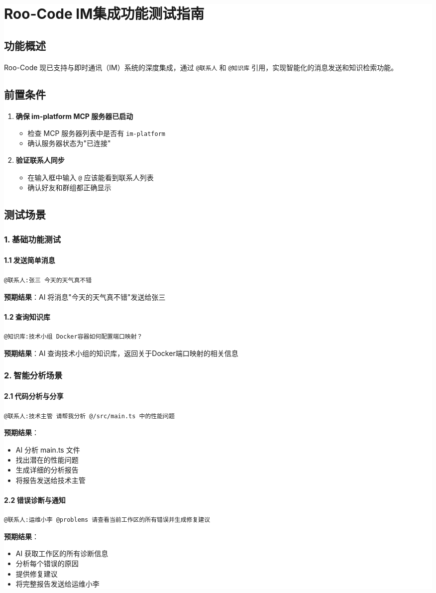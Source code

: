 # Roo-Code IM集成功能测试指南

## 功能概述

Roo-Code 现已支持与即时通讯（IM）系统的深度集成，通过 `@联系人` 和 `@知识库` 引用，实现智能化的消息发送和知识检索功能。

## 前置条件

1. **确保 im-platform MCP 服务器已启动**
   - 检查 MCP 服务器列表中是否有 `im-platform`
   - 确认服务器状态为"已连接"

2. **验证联系人同步**
   - 在输入框中输入 `@` 应该能看到联系人列表
   - 确认好友和群组都正确显示

## 测试场景

### 1. 基础功能测试

#### 1.1 发送简单消息
```
@联系人:张三 今天的天气真不错
```
**预期结果**：AI 将消息"今天的天气真不错"发送给张三

#### 1.2 查询知识库
```
@知识库:技术小组 Docker容器如何配置端口映射？
```
**预期结果**：AI 查询技术小组的知识库，返回关于Docker端口映射的相关信息

### 2. 智能分析场景

#### 2.1 代码分析与分享
```
@联系人:技术主管 请帮我分析 @/src/main.ts 中的性能问题
```
**预期结果**：
- AI 分析 main.ts 文件
- 找出潜在的性能问题
- 生成详细的分析报告
- 将报告发送给技术主管

#### 2.2 错误诊断与通知
```
@联系人:运维小李 @problems 请查看当前工作区的所有错误并生成修复建议
```
**预期结果**：
- AI 获取工作区的所有诊断信息
- 分析每个错误的原因
- 提供修复建议
- 将完整报告发送给运维小李
